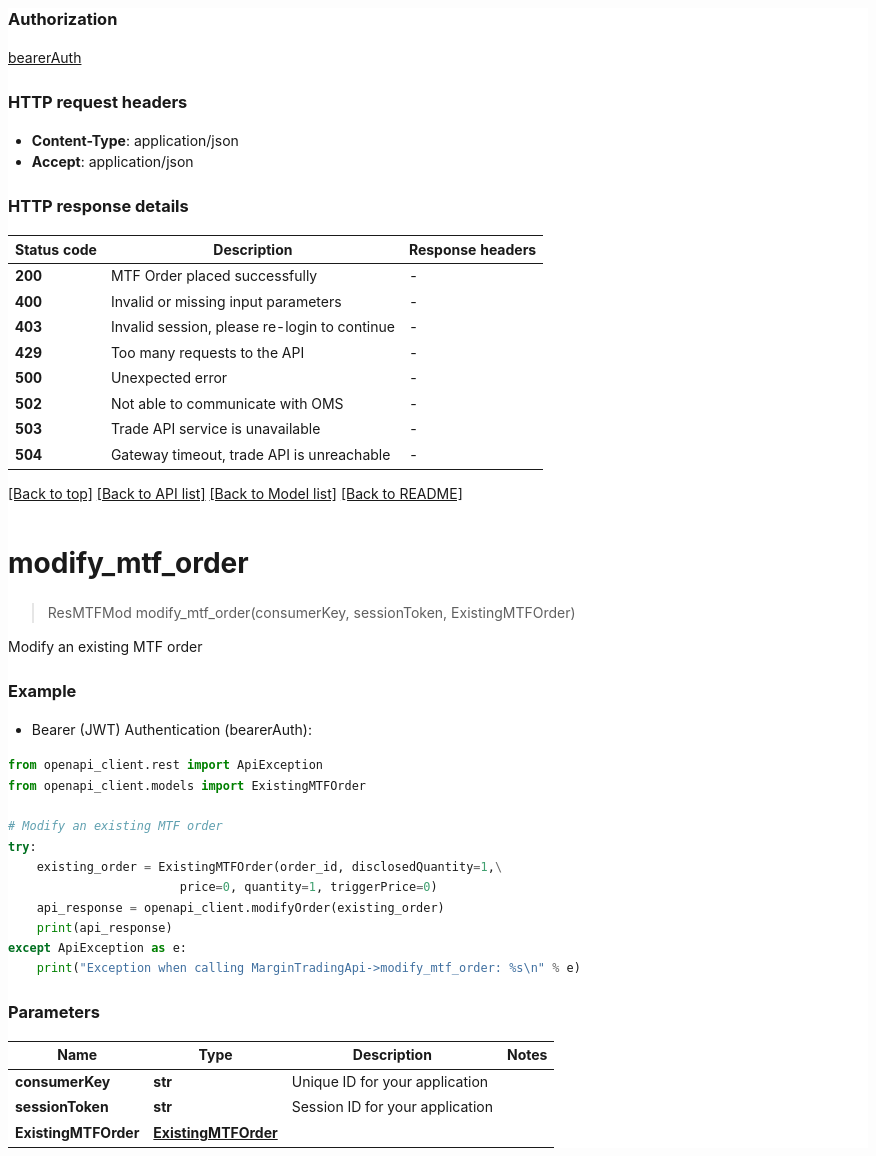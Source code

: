 ### Authorization

[bearerAuth](../README.md#bearerAuth)

### HTTP request headers

 - **Content-Type**: application/json
 - **Accept**: application/json

### HTTP response details
| Status code | Description | Response headers |
|-------------|-------------|------------------|
**200** | MTF  Order placed successfully |  -  |
**400** | Invalid or missing input parameters |  -  |
**403** | Invalid session, please re-login to continue |  -  |
**429** | Too many requests to the API |  -  |
**500** | Unexpected error |  -  |
**502** | Not able to communicate with OMS |  -  |
**503** | Trade API service is unavailable |  -  |
**504** | Gateway timeout, trade API is unreachable |  -  |

[[Back to top]](#) [[Back to API list]](../README.md#documentation-for-api-endpoints) [[Back to Model list]](../README.md#documentation-for-models) [[Back to README]](../README.md)

# **modify_mtf_order**
> ResMTFMod modify_mtf_order(consumerKey, sessionToken, ExistingMTFOrder)

Modify an existing MTF order

### Example

* Bearer (JWT) Authentication (bearerAuth):
```python
from openapi_client.rest import ApiException
from openapi_client.models import ExistingMTFOrder

# Modify an existing MTF order
try:
    existing_order = ExistingMTFOrder(order_id, disclosedQuantity=1,\
                        price=0, quantity=1, triggerPrice=0)
    api_response = openapi_client.modifyOrder(existing_order)
    print(api_response)
except ApiException as e:
    print("Exception when calling MarginTradingApi->modify_mtf_order: %s\n" % e)
```

### Parameters

Name | Type | Description  | Notes
------------- | ------------- | ------------- | -------------
 **consumerKey** | **str**| Unique ID for your application |
 **sessionToken** | **str**| Session ID for your application |
 **ExistingMTFOrder** | [**ExistingMTFOrder**](ExistingMTFOrder.md)|  |
